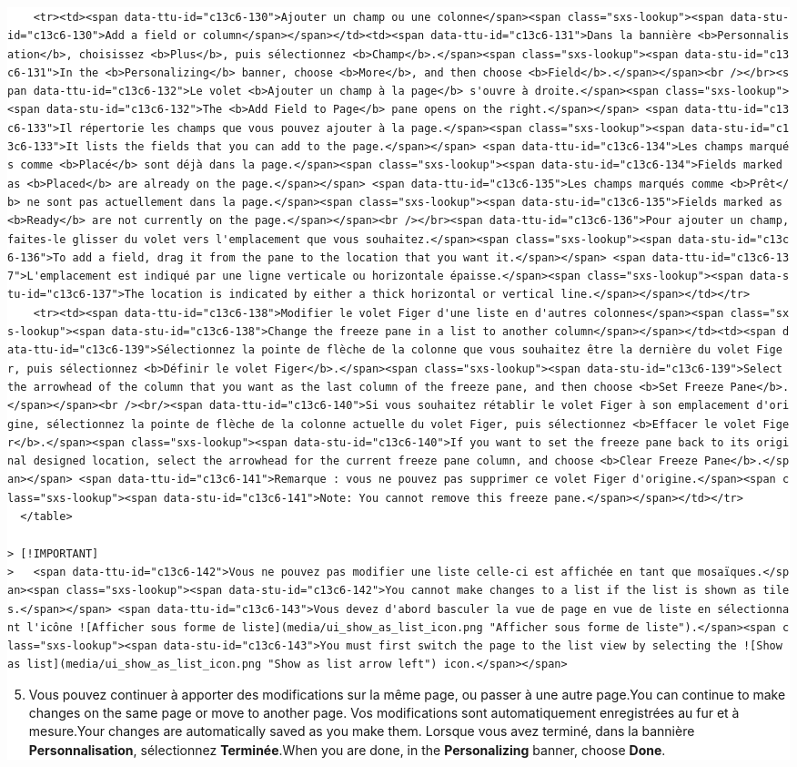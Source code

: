         <tr><td><span data-ttu-id="c13c6-130">Ajouter un champ ou une colonne</span><span class="sxs-lookup"><span data-stu-id="c13c6-130">Add a field or column</span></span></td><td><span data-ttu-id="c13c6-131">Dans la bannière <b>Personnalisation</b>, choisissez <b>Plus</b>, puis sélectionnez <b>Champ</b>.</span><span class="sxs-lookup"><span data-stu-id="c13c6-131">In the <b>Personalizing</b> banner, choose <b>More</b>, and then choose <b>Field</b>.</span></span><br /></br><span data-ttu-id="c13c6-132">Le volet <b>Ajouter un champ à la page</b> s'ouvre à droite.</span><span class="sxs-lookup"><span data-stu-id="c13c6-132">The <b>Add Field to Page</b> pane opens on the right.</span></span> <span data-ttu-id="c13c6-133">Il répertorie les champs que vous pouvez ajouter à la page.</span><span class="sxs-lookup"><span data-stu-id="c13c6-133">It lists the fields that you can add to the page.</span></span> <span data-ttu-id="c13c6-134">Les champs marqués comme <b>Placé</b> sont déjà dans la page.</span><span class="sxs-lookup"><span data-stu-id="c13c6-134">Fields marked as <b>Placed</b> are already on the page.</span></span> <span data-ttu-id="c13c6-135">Les champs marqués comme <b>Prêt</b> ne sont pas actuellement dans la page.</span><span class="sxs-lookup"><span data-stu-id="c13c6-135">Fields marked as <b>Ready</b> are not currently on the page.</span></span><br /></br><span data-ttu-id="c13c6-136">Pour ajouter un champ, faites-le glisser du volet vers l'emplacement que vous souhaitez.</span><span class="sxs-lookup"><span data-stu-id="c13c6-136">To add a field, drag it from the pane to the location that you want it.</span></span> <span data-ttu-id="c13c6-137">L'emplacement est indiqué par une ligne verticale ou horizontale épaisse.</span><span class="sxs-lookup"><span data-stu-id="c13c6-137">The location is indicated by either a thick horizontal or vertical line.</span></span></td></tr>
        <tr><td><span data-ttu-id="c13c6-138">Modifier le volet Figer d'une liste en d'autres colonnes</span><span class="sxs-lookup"><span data-stu-id="c13c6-138">Change the freeze pane in a list to another column</span></span></td><td><span data-ttu-id="c13c6-139">Sélectionnez la pointe de flèche de la colonne que vous souhaitez être la dernière du volet Figer, puis sélectionnez <b>Définir le volet Figer</b>.</span><span class="sxs-lookup"><span data-stu-id="c13c6-139">Select the arrowhead of the column that you want as the last column of the freeze pane, and then choose <b>Set Freeze Pane</b>.</span></span><br /><br/><span data-ttu-id="c13c6-140">Si vous souhaitez rétablir le volet Figer à son emplacement d'origine, sélectionnez la pointe de flèche de la colonne actuelle du volet Figer, puis sélectionnez <b>Effacer le volet Figer</b>.</span><span class="sxs-lookup"><span data-stu-id="c13c6-140">If you want to set the freeze pane back to its original designed location, select the arrowhead for the current freeze pane column, and choose <b>Clear Freeze Pane</b>.</span></span> <span data-ttu-id="c13c6-141">Remarque : vous ne pouvez pas supprimer ce volet Figer d'origine.</span><span class="sxs-lookup"><span data-stu-id="c13c6-141">Note: You cannot remove this freeze pane.</span></span></td></tr>
      </table>

    > [!IMPORTANT]  
    >   <span data-ttu-id="c13c6-142">Vous ne pouvez pas modifier une liste celle-ci est affichée en tant que mosaïques.</span><span class="sxs-lookup"><span data-stu-id="c13c6-142">You cannot make changes to a list if the list is shown as tiles.</span></span> <span data-ttu-id="c13c6-143">Vous devez d'abord basculer la vue de page en vue de liste en sélectionnant l'icône ![Afficher sous forme de liste](media/ui_show_as_list_icon.png "Afficher sous forme de liste").</span><span class="sxs-lookup"><span data-stu-id="c13c6-143">You must first switch the page to the list view by selecting the ![Show as list](media/ui_show_as_list_icon.png "Show as list arrow left") icon.</span></span>

5.  <span data-ttu-id="c13c6-144">Vous pouvez continuer à apporter des modifications sur la même page, ou passer à une autre page.</span><span class="sxs-lookup"><span data-stu-id="c13c6-144">You can continue to make changes on the same page or move to another page.</span></span> <span data-ttu-id="c13c6-145">Vos modifications sont automatiquement enregistrées au fur et à mesure.</span><span class="sxs-lookup"><span data-stu-id="c13c6-145">Your changes are automatically saved as you make them.</span></span> <span data-ttu-id="c13c6-146">Lorsque vous avez terminé, dans la bannière **Personnalisation**, sélectionnez **Terminée**.</span><span class="sxs-lookup"><span data-stu-id="c13c6-146">When you are done, in the **Personalizing** banner, choose **Done**.</span></span>
